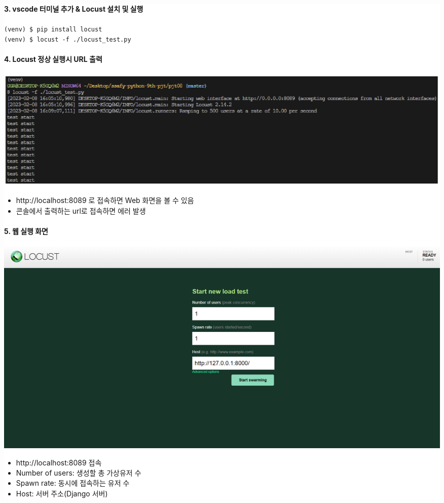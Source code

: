 #### 3. vscode 터미널 추가 & Locust 설치 및 실행

```
(venv) $ pip install locust
(venv) $ locust -f ./locust_test.py
```

#### 4. Locust 정상 실행시 URL 출력

![PJT06](./asset/PJT06.PNG)

- http://localhost:8089 로 접속하면 Web 화면을 볼 수 있음
- 콘솔에서 출력하는 url로 접속하면 에러 발생

#### 5. 웹 실행 화면

![PJT07](./asset/PJT07.PNG)

- http://localhost:8089 접속
- Number of users: 생성할 총 가상유저 수
- Spawn rate: 동시에 접속하는 유저 수
- Host: 서버 주소(Django 서버)
